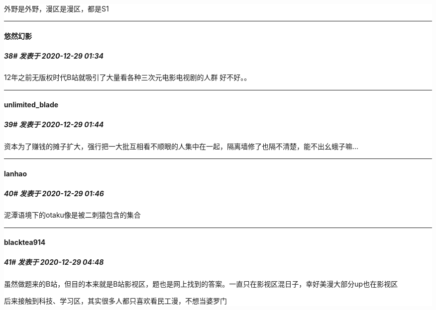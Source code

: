 


外野是外野，漫区是漫区，都是S1







*****

####  悠然幻影  
##### 38#       发表于 2020-12-29 01:34




12年之前无版权时代B站就吸引了大量看各种三次元电影电视剧的人群 好不好。。








*****

####  unlimited_blade  
##### 39#       发表于 2020-12-29 01:44




资本为了赚钱的摊子扩大，强行把一大批互相看不顺眼的人集中在一起，隔离墙修了也隔不清楚，能不出幺蛾子嘛…







*****

####  lanhao  
##### 40#       发表于 2020-12-29 01:46




泥潭语境下的otaku像是被二刺猿包含的集合







*****

####  blacktea914  
##### 41#       发表于 2020-12-29 04:48




虽然做题来的B站，但目的本来就是B站影视区，题也是网上找到的答案。一直只在影视区混日子，幸好美漫大部分up也在影视区

后来接触到科技、学习区，其实很多人都只喜欢看民工漫，不想当婆罗门

